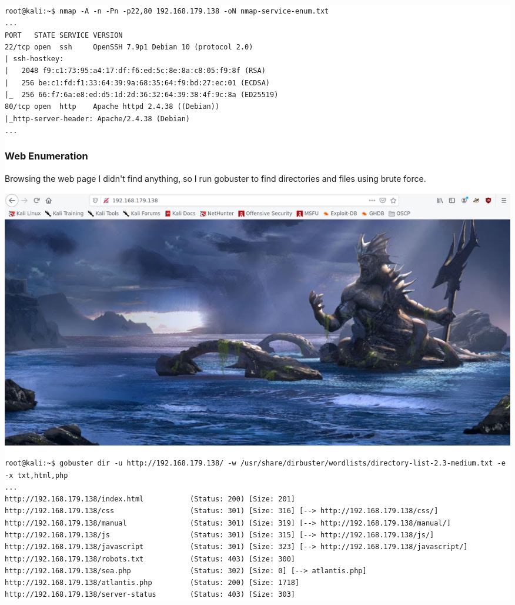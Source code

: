 ```console
root@kali:~$ nmap -A -n -Pn -p22,80 192.168.179.138 -oN nmap-service-enum.txt
...
PORT   STATE SERVICE VERSION
22/tcp open  ssh     OpenSSH 7.9p1 Debian 10 (protocol 2.0)
| ssh-hostkey: 
|   2048 f9:c1:73:95:a4:17:df:f6:ed:5c:8e:8a:c8:05:f9:8f (RSA)
|   256 be:c1:fd:f1:33:64:39:9a:68:35:64:f9:bd:27:ec:01 (ECDSA)
|_  256 66:f7:6a:e8:ed:d5:1d:2d:36:32:64:39:38:4f:9c:8a (ED25519)
80/tcp open  http    Apache httpd 2.4.38 ((Debian))
|_http-server-header: Apache/2.4.38 (Debian)
...
```

### Web Enumeration

Browsing the web page I didn't find anything, so I run gobuster to find directories and files using brute force.

![](/assets/images/symfonos4/screenshot-1.png)

```console
root@kali:~$ gobuster dir -u http://192.168.179.138/ -w /usr/share/dirbuster/wordlists/directory-list-2.3-medium.txt -e -x txt,html,php
...
http://192.168.179.138/index.html           (Status: 200) [Size: 201]
http://192.168.179.138/css                  (Status: 301) [Size: 316] [--> http://192.168.179.138/css/]
http://192.168.179.138/manual               (Status: 301) [Size: 319] [--> http://192.168.179.138/manual/]
http://192.168.179.138/js                   (Status: 301) [Size: 315] [--> http://192.168.179.138/js/]    
http://192.168.179.138/javascript           (Status: 301) [Size: 323] [--> http://192.168.179.138/javascript/]
http://192.168.179.138/robots.txt           (Status: 403) [Size: 300]                                         
http://192.168.179.138/sea.php              (Status: 302) [Size: 0] [--> atlantis.php]                        
http://192.168.179.138/atlantis.php         (Status: 200) [Size: 1718]                                        
http://192.168.179.138/server-status        (Status: 403) [Size: 303]                                         
```